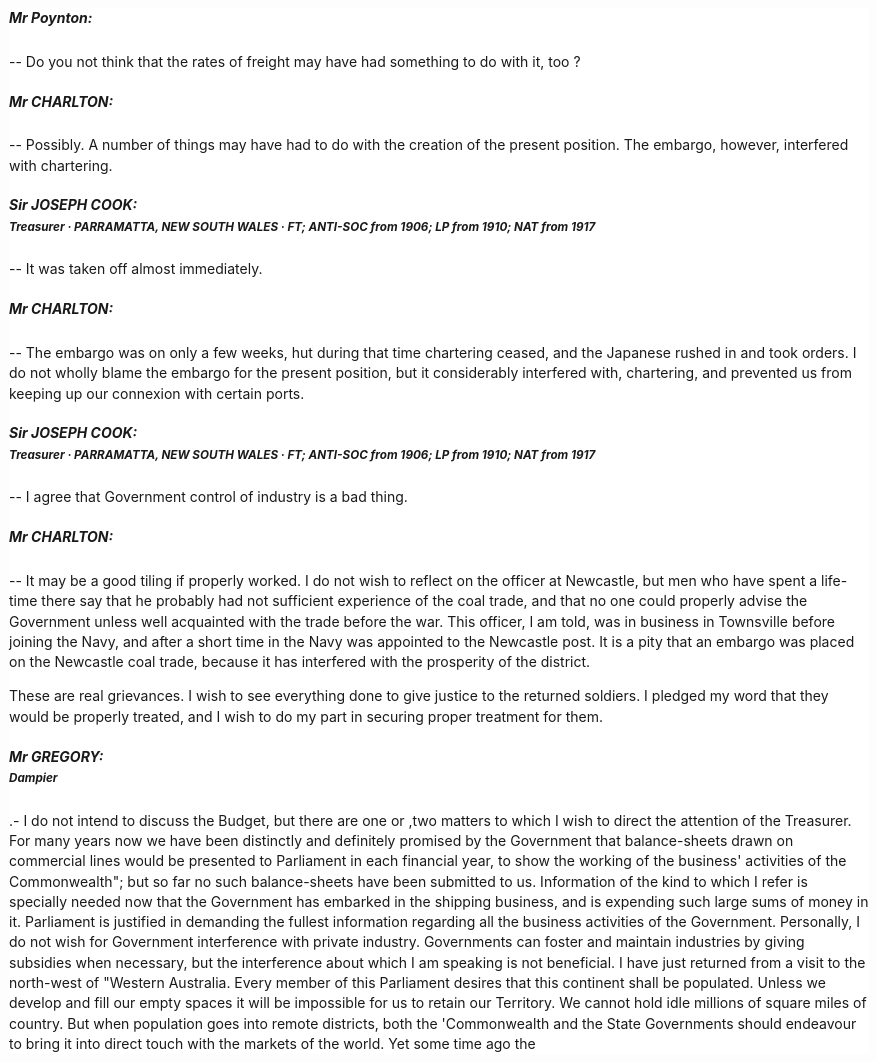 ##### Mr Poynton:

--  Do you not think that the rates of freight may have had something to do with it, too ? 

##### Mr CHARLTON:

-- Possibly. A number of things may have had to do with the creation of the present position. The embargo, however, interfered with chartering. 

##### Sir JOSEPH COOK:<br><small class="text-muted">Treasurer &middot; PARRAMATTA, NEW SOUTH WALES &middot; FT; ANTI-SOC from 1906; LP from 1910; NAT from 1917</small>

--  It was taken off almost immediately. 

##### Mr CHARLTON:

-- The embargo was on only a few weeks, hut during that time chartering ceased, and the Japanese rushed in and took orders. I do not wholly blame the embargo for the present position, but it considerably interfered with, chartering, and prevented us from keeping up our connexion with certain ports. 

##### Sir JOSEPH COOK:<br><small class="text-muted">Treasurer &middot; PARRAMATTA, NEW SOUTH WALES &middot; FT; ANTI-SOC from 1906; LP from 1910; NAT from 1917</small>

--  I agree that Government control of industry is a bad thing. 

##### Mr CHARLTON:

-- It may be a good tiling if properly worked. I do not wish to reflect on the officer at Newcastle, but men who have spent a life-time there say that he probably had not sufficient experience of the coal trade, and that no one could properly advise the Government unless well acquainted with the trade before the war. This officer, I am told, was in business in Townsville before joining the Navy, and after a short time in the Navy was appointed to the Newcastle post. It is a pity that an embargo was placed on the Newcastle coal trade, because it has interfered with the prosperity of the district. 

These are real grievances. I wish to see everything done to give justice to the returned soldiers. I pledged my word that they would be properly treated, and I wish to do my part in securing  proper  treatment for them. 

##### Mr GREGORY:<br><small class="text-muted">Dampier</small>

.- I do not intend to discuss the Budget, but there are one or ,two matters to which I wish to direct the attention of the Treasurer. For many years now we have been distinctly and definitely promised by the Government that balance-sheets drawn on commercial lines would be presented to Parliament in each financial year, to show the working of the business' activities of the Commonwealth"; but so far no such balance-sheets have been submitted to us. Information of the kind to which I refer is specially needed now that the Government has embarked in the shipping business, and is expending such large sums of money in it. Parliament is justified in demanding the fullest information regarding all the business activities of the Government. Personally, I do not wish for Government interference with private industry. Governments can foster and maintain industries by giving subsidies when necessary, but the interference about which I am speaking is not beneficial. I have just returned from a visit to the north-west of "Western Australia. Every member of this Parliament desires that this continent shall be populated. Unless we develop and fill our empty spaces it will be impossible for us to retain our Territory. We cannot hold idle millions of square miles of country. But when population goes into remote districts, both the 'Commonwealth and the State Governments should endeavour to bring it into direct touch with the markets of the world. Yet some time ago the 
